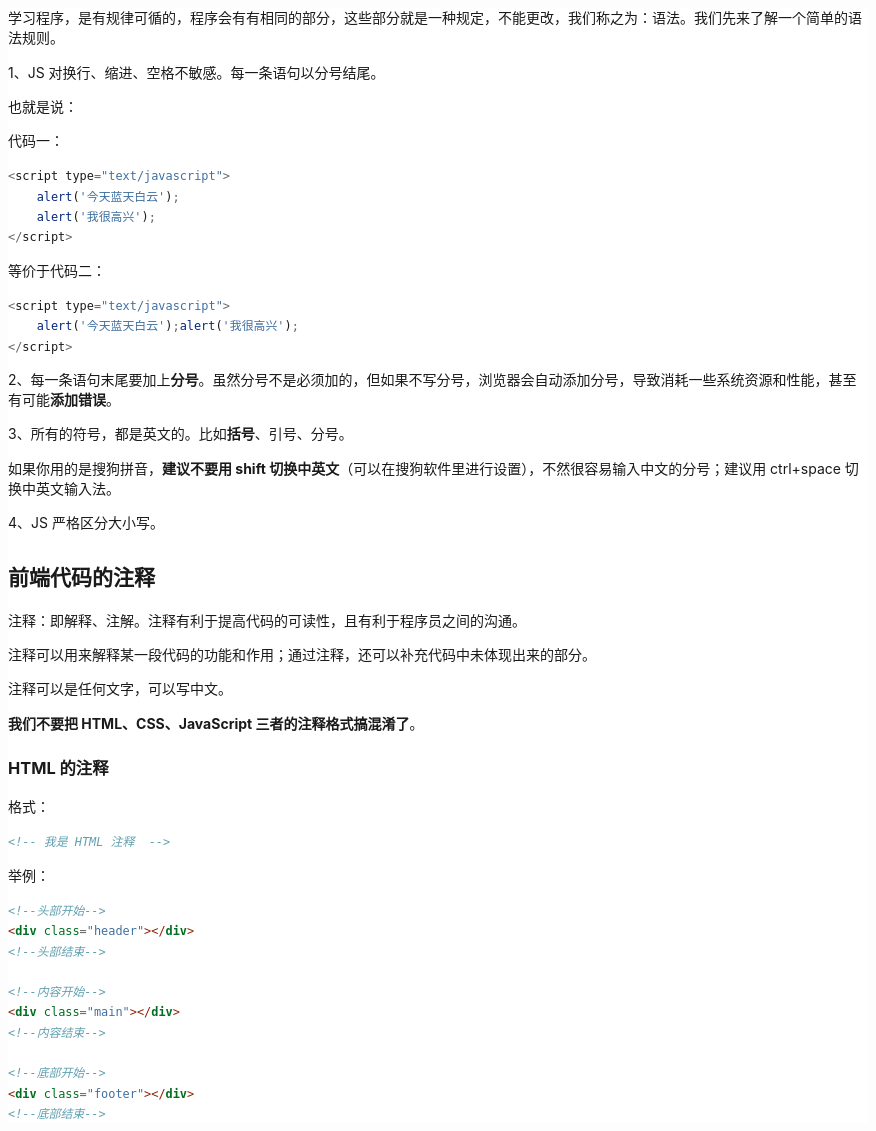学习程序，是有规律可循的，程序会有有相同的部分，这些部分就是一种规定，不能更改，我们称之为：语法。我们先来了解一个简单的语法规则。

1、JS 对换行、缩进、空格不敏感。每一条语句以分号结尾。

也就是说：

代码一：

```javascript
<script type="text/javascript">
    alert('今天蓝天白云');
    alert('我很高兴');
</script>
```

等价于代码二：

```javascript
<script type="text/javascript">
    alert('今天蓝天白云');alert('我很高兴');
</script>
```

2、每一条语句末尾要加上**分号**。虽然分号不是必须加的，但如果不写分号，浏览器会自动添加分号，导致消耗一些系统资源和性能，甚至有可能**添加错误**。

3、所有的符号，都是英文的。比如**括号**、引号、分号。

如果你用的是搜狗拼音，**建议不要用 shift 切换中英文**（可以在搜狗软件里进行设置），不然很容易输入中文的分号；建议用 ctrl+space 切换中英文输入法。

4、JS 严格区分大小写。

## 前端代码的注释

注释：即解释、注解。注释有利于提高代码的可读性，且有利于程序员之间的沟通。

注释可以用来解释某一段代码的功能和作用；通过注释，还可以补充代码中未体现出来的部分。

注释可以是任何文字，可以写中文。

**我们不要把 HTML、CSS、JavaScript 三者的注释格式搞混淆了**。

### HTML 的注释

格式：

```html
<!-- 我是 HTML 注释  -->
```

举例：

```html
<!--头部开始-->
<div class="header"></div>
<!--头部结束-->

<!--内容开始-->
<div class="main"></div>
<!--内容结束-->

<!--底部开始-->
<div class="footer"></div>
<!--底部结束-->
```

